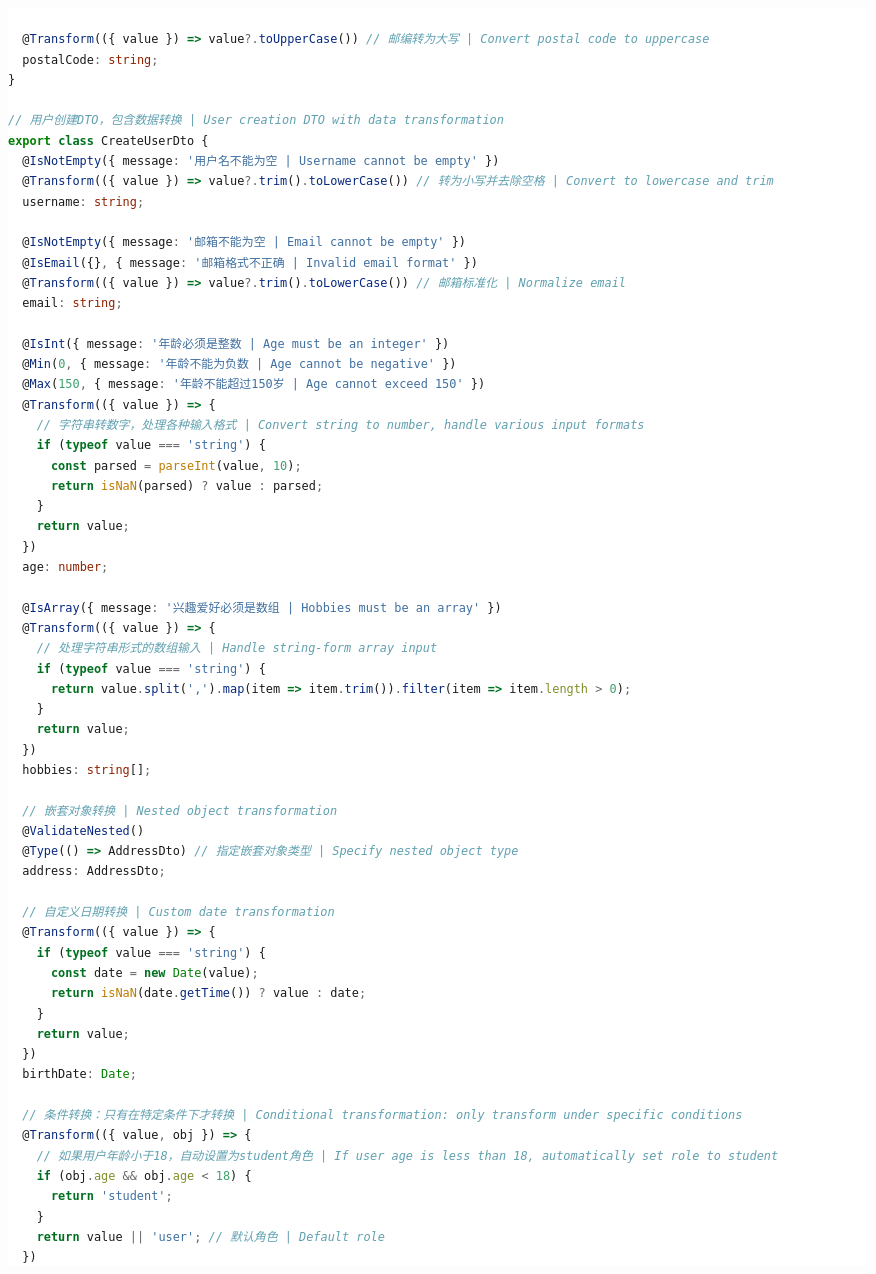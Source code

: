   ```typescript
  
    @Transform(({ value }) => value?.toUpperCase()) // 邮编转为大写 | Convert postal code to uppercase
    postalCode: string;
  }
  
  // 用户创建DTO，包含数据转换 | User creation DTO with data transformation
  export class CreateUserDto {
    @IsNotEmpty({ message: '用户名不能为空 | Username cannot be empty' })
    @Transform(({ value }) => value?.trim().toLowerCase()) // 转为小写并去除空格 | Convert to lowercase and trim
    username: string;
  
    @IsNotEmpty({ message: '邮箱不能为空 | Email cannot be empty' })
    @IsEmail({}, { message: '邮箱格式不正确 | Invalid email format' })
    @Transform(({ value }) => value?.trim().toLowerCase()) // 邮箱标准化 | Normalize email
    email: string;
  
    @IsInt({ message: '年龄必须是整数 | Age must be an integer' })
    @Min(0, { message: '年龄不能为负数 | Age cannot be negative' })
    @Max(150, { message: '年龄不能超过150岁 | Age cannot exceed 150' })
    @Transform(({ value }) => {
      // 字符串转数字，处理各种输入格式 | Convert string to number, handle various input formats
      if (typeof value === 'string') {
        const parsed = parseInt(value, 10);
        return isNaN(parsed) ? value : parsed;
      }
      return value;
    })
    age: number;
  
    @IsArray({ message: '兴趣爱好必须是数组 | Hobbies must be an array' })
    @Transform(({ value }) => {
      // 处理字符串形式的数组输入 | Handle string-form array input
      if (typeof value === 'string') {
        return value.split(',').map(item => item.trim()).filter(item => item.length > 0);
      }
      return value;
    })
    hobbies: string[];
  
    // 嵌套对象转换 | Nested object transformation
    @ValidateNested()
    @Type(() => AddressDto) // 指定嵌套对象类型 | Specify nested object type
    address: AddressDto;
  
    // 自定义日期转换 | Custom date transformation
    @Transform(({ value }) => {
      if (typeof value === 'string') {
        const date = new Date(value);
        return isNaN(date.getTime()) ? value : date;
      }
      return value;
    })
    birthDate: Date;
  
    // 条件转换：只有在特定条件下才转换 | Conditional transformation: only transform under specific conditions
    @Transform(({ value, obj }) => {
      // 如果用户年龄小于18，自动设置为student角色 | If user age is less than 18, automatically set role to student
      if (obj.age && obj.age < 18) {
        return 'student';
      }
      return value || 'user'; // 默认角色 | Default role
    })
  ```